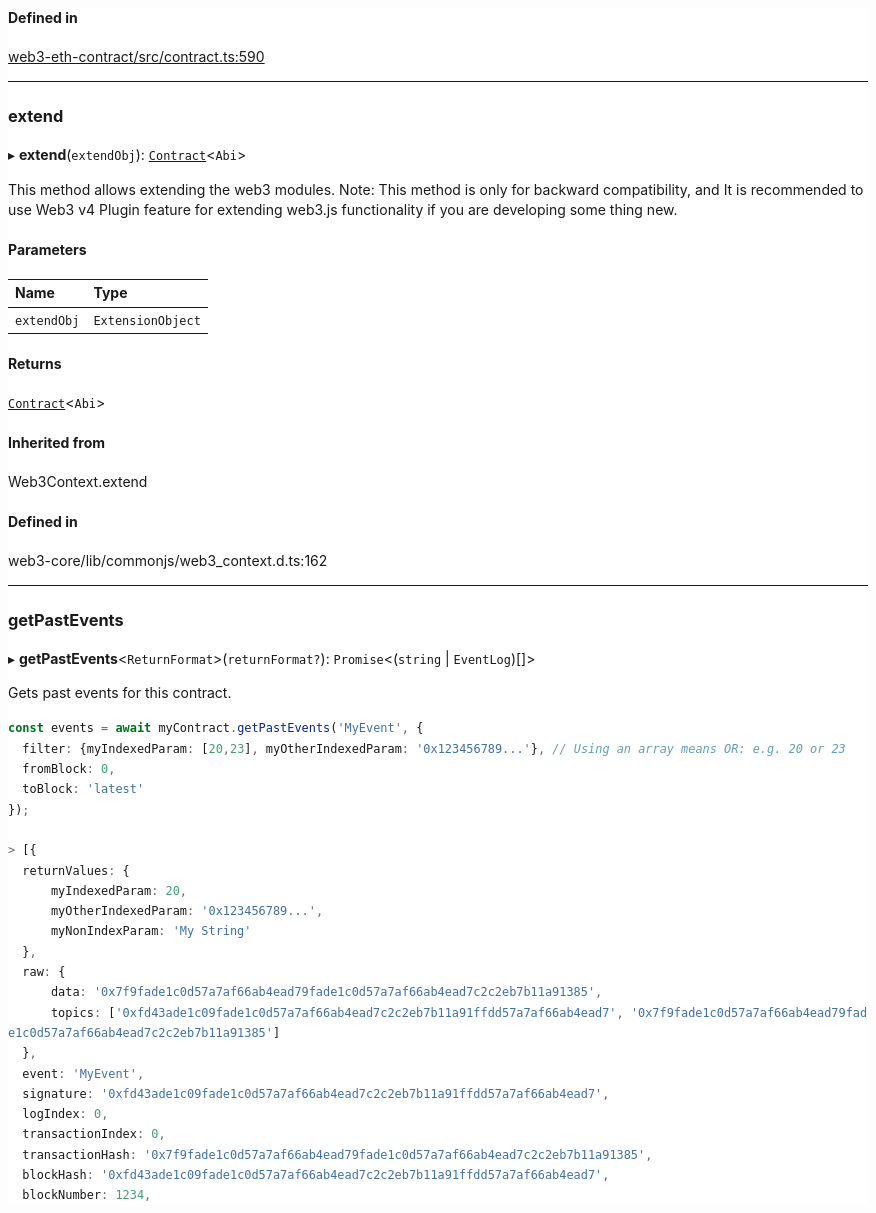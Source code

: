 #### Defined in

[web3-eth-contract/src/contract.ts:590](https://github.com/web3/web3.js/blob/73b95317c/packages/web3-eth-contract/src/contract.ts#L590)

___

### extend

▸ **extend**(`extendObj`): [`Contract`](Contract.md)\<`Abi`\>

This method allows extending the web3 modules.
Note: This method is only for backward compatibility, and It is recommended to use Web3 v4 Plugin feature for extending web3.js functionality if you are developing some thing new.

#### Parameters

| Name | Type |
| :------ | :------ |
| `extendObj` | `ExtensionObject` |

#### Returns

[`Contract`](Contract.md)\<`Abi`\>

#### Inherited from

Web3Context.extend

#### Defined in

web3-core/lib/commonjs/web3_context.d.ts:162

___

### getPastEvents

▸ **getPastEvents**\<`ReturnFormat`\>(`returnFormat?`): `Promise`\<(`string` \| `EventLog`)[]\>

Gets past events for this contract.

```ts
const events = await myContract.getPastEvents('MyEvent', {
  filter: {myIndexedParam: [20,23], myOtherIndexedParam: '0x123456789...'}, // Using an array means OR: e.g. 20 or 23
  fromBlock: 0,
  toBlock: 'latest'
});

> [{
  returnValues: {
      myIndexedParam: 20,
      myOtherIndexedParam: '0x123456789...',
      myNonIndexParam: 'My String'
  },
  raw: {
      data: '0x7f9fade1c0d57a7af66ab4ead79fade1c0d57a7af66ab4ead7c2c2eb7b11a91385',
      topics: ['0xfd43ade1c09fade1c0d57a7af66ab4ead7c2c2eb7b11a91ffdd57a7af66ab4ead7', '0x7f9fade1c0d57a7af66ab4ead79fade1c0d57a7af66ab4ead7c2c2eb7b11a91385']
  },
  event: 'MyEvent',
  signature: '0xfd43ade1c09fade1c0d57a7af66ab4ead7c2c2eb7b11a91ffdd57a7af66ab4ead7',
  logIndex: 0,
  transactionIndex: 0,
  transactionHash: '0x7f9fade1c0d57a7af66ab4ead79fade1c0d57a7af66ab4ead7c2c2eb7b11a91385',
  blockHash: '0xfd43ade1c09fade1c0d57a7af66ab4ead7c2c2eb7b11a91ffdd57a7af66ab4ead7',
  blockNumber: 1234,
```